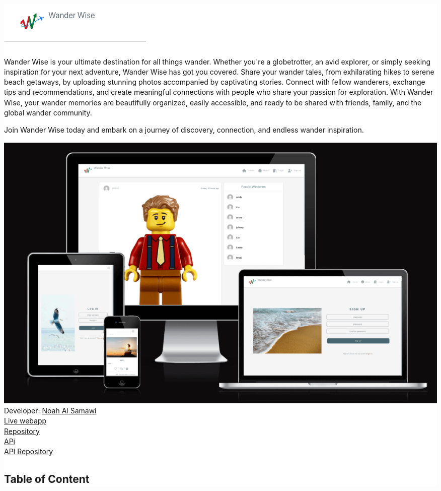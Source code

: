 # ![Logo](/docs/wander.jpg)

Wander Wise is your ultimate destination for all things wander. Whether you're a globetrotter, an avid explorer, or simply seeking inspiration for your next adventure, Wander Wise has got you covered. Share your wander tales, from exhilarating hikes to serene beach getaways, by uploading stunning photos accompanied by captivating stories. Connect with fellow wanderers, exchange tips and recommendations, and create meaningful connections with people who share your passion for exploration. With Wander Wise, your wander memories are beautifully organized, easily accessible, and ready to be shared with friends, family, and the global wander community. 

Join Wander Wise today and embark on a journey of discovery, connection, and endless wander inspiration.

![Mockup image](/docs/mockup.png) <br>
Developer: [Noah Al Samawi](https://github.com/Noah-Samawi) <br>
[Live webapp](https://pp5-wander-wise-frontend-63919ac97d38.herokuapp.com/) <br>
[Repository](https://github.com/Noah-Samawi/pp5-wander-wise-frontend.git) <br>
[APi](https://pp5-apis-e3b849e62ff3.herokuapp.com/) <br>
[API Repository](https://github.com/Noah-Samawi/pp5-apis.git) <br>


## Table of Content
